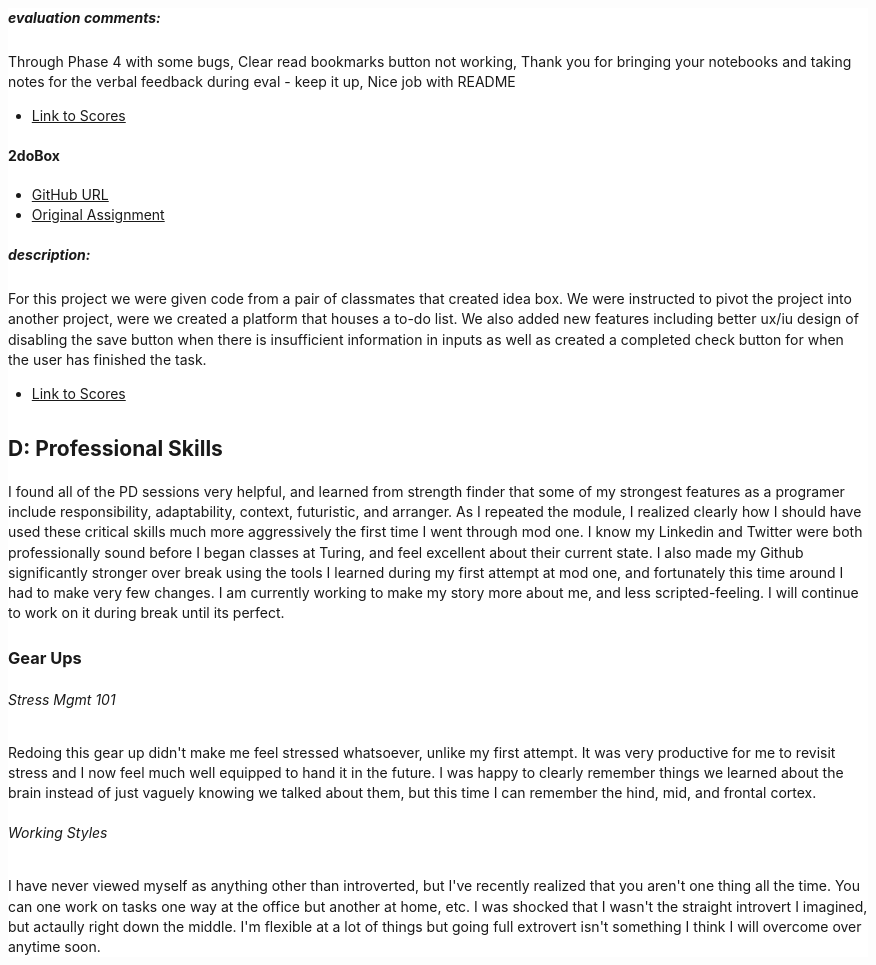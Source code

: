 ##### evaluation comments: 
Through Phase 4 with some bugs,
Clear read bookmarks button not working,
Thank you for bringing your notebooks and taking notes for the verbal feedback during eval - keep it up,
Nice job with README

* [Link to Scores](https://github.com/turingschool/front-end-submissions-public/blob/master/1801/mod-1/linked-list/jack-megan.md)


#### 2doBox

* [GitHub URL](https://github.com/mrayanne113/2dobox_pivot)
* [Original Assignment](http://frontend.turing.io/projects/2DoBox-Pivot-Mod1.html)

##### description: 
For this project we were given code from a pair of classmates that created idea box. We were instructed to pivot the project into another project, were we created a platform that houses a to-do list. We also added new features including better ux/iu design of disabling the save button when there is insufficient information in inputs as well as created a completed check button for when the user has finished the task.

* [Link to Scores](https://github.com/turingschool/front-end-submissions-public/blob/master/1801/mod-1/to-do-box/megan-hannah.md)


## D: Professional Skills
I found all of the PD sessions very helpful, and learned from strength finder that some of my strongest features as a programer include responsibility, adaptability, context, futuristic, and arranger. As I repeated the module, I realized clearly how I should have used these critical skills much more aggressively the first time I went through mod one. I know my  Linkedin and Twitter were both professionally sound before I began classes at Turing, and feel excellent about their current state. I also made my Github significantly stronger over break using the tools I learned during my first attempt at mod one, and fortunately this time around I had to make very few changes. I am currently working to make my story more about me, and less scripted-feeling. I will continue to work on it during break until its perfect.

### Gear Ups

 ###### Stress Mgmt 101
 Redoing this gear up didn't make me feel stressed whatsoever, unlike my first attempt. It was very productive for me to revisit stress and I now feel much well equipped to hand it in the future. I was happy to clearly remember things we learned about the brain instead of just vaguely knowing we talked about them, but this time I can remember the hind, mid, and frontal cortex.
 
 ###### Working Styles
 I have never viewed myself as anything other than introverted, but I've recently realized that you aren't one thing all the time. You can one work on tasks one way at the office but another at home, etc. I was shocked that I wasn't the straight introvert I imagined, but actaully right down the middle. I'm flexible at a lot of things but going full extrovert isn't something I think I will overcome over anytime soon.  
 